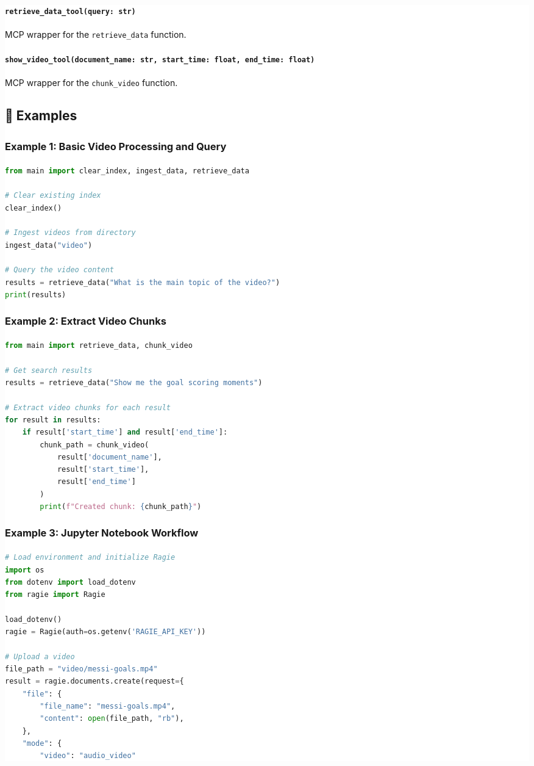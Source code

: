 #### `retrieve_data_tool(query: str)`
MCP wrapper for the `retrieve_data` function.

#### `show_video_tool(document_name: str, start_time: float, end_time: float)`
MCP wrapper for the `chunk_video` function.

## 📝 Examples

### Example 1: Basic Video Processing and Query

```python
from main import clear_index, ingest_data, retrieve_data

# Clear existing index
clear_index()

# Ingest videos from directory
ingest_data("video")

# Query the video content
results = retrieve_data("What is the main topic of the video?")
print(results)
```

### Example 2: Extract Video Chunks

```python
from main import retrieve_data, chunk_video

# Get search results
results = retrieve_data("Show me the goal scoring moments")

# Extract video chunks for each result
for result in results:
    if result['start_time'] and result['end_time']:
        chunk_path = chunk_video(
            result['document_name'],
            result['start_time'],
            result['end_time']
        )
        print(f"Created chunk: {chunk_path}")
```

### Example 3: Jupyter Notebook Workflow

```python
# Load environment and initialize Ragie
import os
from dotenv import load_dotenv
from ragie import Ragie

load_dotenv()
ragie = Ragie(auth=os.getenv('RAGIE_API_KEY'))

# Upload a video
file_path = "video/messi-goals.mp4"
result = ragie.documents.create(request={
    "file": {
        "file_name": "messi-goals.mp4",
        "content": open(file_path, "rb"),
    },
    "mode": {
        "video": "audio_video"
```
